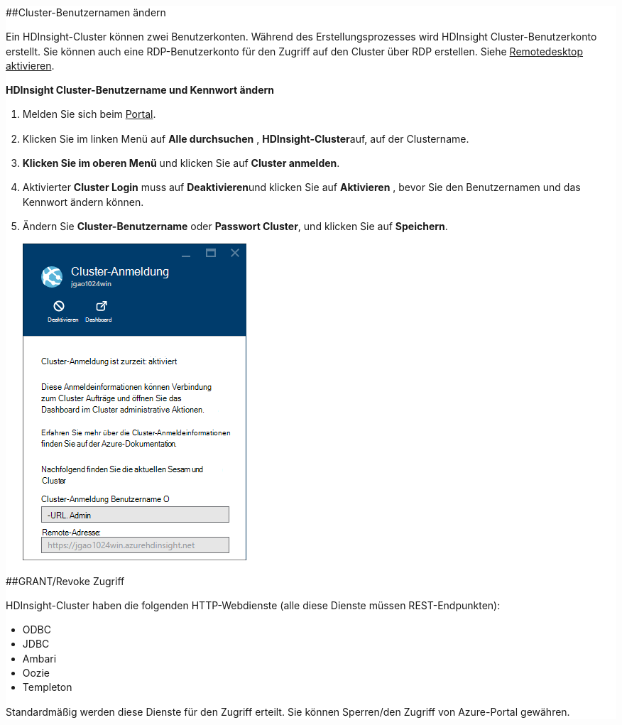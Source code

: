##<a name="change-cluster-username"></a>Cluster-Benutzernamen ändern

Ein HDInsight-Cluster können zwei Benutzerkonten. Während des Erstellungsprozesses wird HDInsight Cluster-Benutzerkonto erstellt. Sie können auch eine RDP-Benutzerkonto für den Zugriff auf den Cluster über RDP erstellen. Siehe [Remotedesktop aktivieren](#connect-to-hdinsight-clusters-by-using-rdp).

**HDInsight Cluster-Benutzername und Kennwort ändern**

1. Melden Sie sich beim [Portal][azure-portal].
2. Klicken Sie im linken Menü auf **Alle durchsuchen** , **HDInsight-Cluster**auf, auf der Clustername.
3. **Klicken Sie im oberen Menü** und klicken Sie auf **Cluster anmelden**.
4. Aktivierter **Cluster Login** muss auf **Deaktivieren**und klicken Sie auf **Aktivieren** , bevor Sie den Benutzernamen und das Kennwort ändern können.
4. Ändern Sie **Cluster-Benutzername** oder **Passwort Cluster**, und klicken Sie auf **Speichern**.

    ![HDInsight Cluster Benutzername Kennwort HTTP-Benutzer ändern](./media/hdinsight-administer-use-management-portal/hdinsight.portal.change.username.password.png)

##<a name="grantrevoke-access"></a>GRANT/Revoke Zugriff

HDInsight-Cluster haben die folgenden HTTP-Webdienste (alle diese Dienste müssen REST-Endpunkten):

- ODBC
- JDBC
- Ambari
- Oozie
- Templeton

Standardmäßig werden diese Dienste für den Zugriff erteilt. Sie können Sperren/den Zugriff von Azure-Portal gewähren.


[azure-portal]: https://portal.azure.com
[image-hadoopcommandline]: ./media/hdinsight-administer-use-management-portal/hdinsight-hadoop-command-line.png "Hadoop-Befehlszeile"